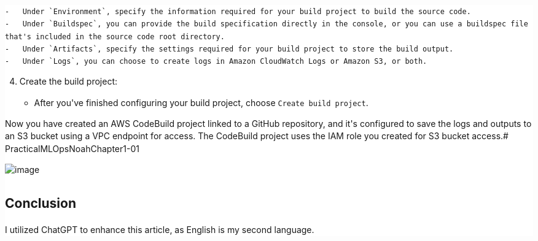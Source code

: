     -   Under `Environment`, specify the information required for your build project to build the source code.
    -   Under `Buildspec`, you can provide the build specification directly in the console, or you can use a buildspec file that's included in the source code root directory.
    -   Under `Artifacts`, specify the settings required for your build project to store the build output.
    -   Under `Logs`, you can choose to create logs in Amazon CloudWatch Logs or Amazon S3, or both.
4.  Create the build project:
    
    -   After you've finished configuring your build project, choose `Create build project`.
    

Now you have created an AWS CodeBuild project linked to a GitHub repository, and it's configured to save the logs and outputs to an S3 bucket using a VPC endpoint for access. The CodeBuild project uses the IAM role you created for S3 bucket access.# PracticalMLOpsNoahChapter1-01

![image](https://github.com/juliuschou/aws-code-build-exercise/assets/4725611/f9e46022-adb5-46bd-95da-b7125a5be355)


## Conclusion


I utilized ChatGPT to enhance this article, as English is my second language.
